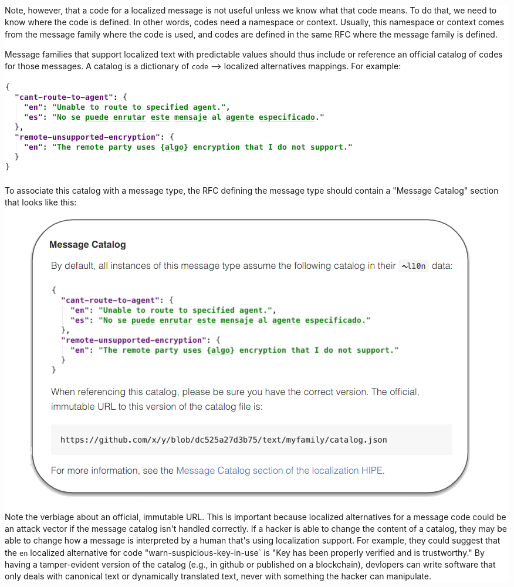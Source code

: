 Note, however, that a code for a localized message is not useful unless we know what
that code means. To do that, we need to know where the code is defined. In other words,
codes need a namespace or context. Usually, this namespace or context comes from the
message family where the code is used, and codes are defined in the same RFC where the
message family is defined.

Message families that support localized text with predictable values should thus
include or reference an official catalog of codes for those messages. A catalog
is a dictionary of `code` --> localized alternatives mappings. For example:

[![sample message catalog](catalog.png)](catalog.json)

To associate this catalog with a message type, the RFC defining the message type
should contain a "Message Catalog" section that looks like this:

![catalog section of RFC](catalog-callout.png)

Note the verbiage about an official, immutable URL. This is important because
localized alternatives for a message code could be an attack vector if the
message catalog isn't handled correctly. If a hacker is able to change the
content of a catalog, they may be able to change how a message is interpreted
by a human that's using localization support. For example, they could suggest
that the `en` localized alternative for code "warn-suspicious-key-in-use` is
"Key has been properly verified and is trustworthy." By having a tamper-evident
version of the catalog (e.g., in github or published on a blockchain), devlopers
can write software that only deals with canonical text or dynamically translated
text, never with something the hacker can manipulate.
